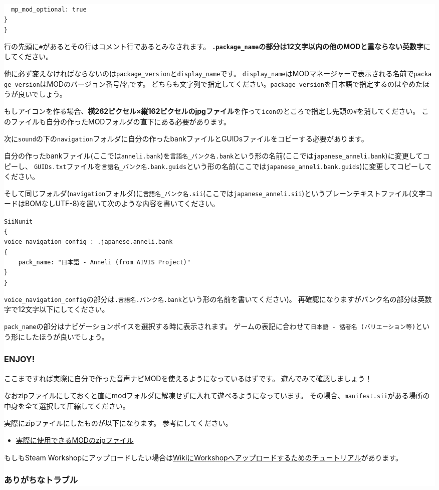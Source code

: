 ```
  mp_mod_optional: true
}
}
```

行の先頭に`#`があるとその行はコメント行であるとみなされます。
**`.package_name`の部分は12文字以内の他のMODと重ならない英数字**にしてください。

他に必ず変えなければならないのは`package_version`と`display_name`です。
`display_name`はMODマネージャーで表示される名前で`package_version`はMODのバージョン番号/名です。
どちらも文字列で指定してください。`package_version`を日本語で指定するのはやめたほうが良いでしょう。

もしアイコンを作る場合、**横262ピクセル×縦162ピクセルのjpgファイル**を作って`icon`のところで指定し先頭の`#`を消してください。
このファイルも自分の作ったMODフォルダの直下にある必要があります。

次に`sound`の下の`navigation`フォルダに自分の作ったbankファイルとGUIDsファイルをコピーする必要があります。

自分の作ったbankファイル(ここでは`anneli.bank`)を`言語名_バンク名.bank`という形の名前(ここでは`japanese_anneli.bank`)に変更してコピーし、
`GUIDs.txt`ファイルを`言語名_バンク名.bank.guids`という形の名前(ここでは`japanese_anneli.bank.guids`)に変更してコピーしてください。

そして同じフォルダ(`navigation`フォルダ)に`言語名_バンク名.sii`(ここでは`japanese_anneli.sii`)というプレーンテキストファイル(文字コードはBOMなしUTF-8)を置いて次のような内容を書いてください。

```
SiiNunit
{
voice_navigation_config : .japanese.anneli.bank
{
	pack_name: "日本語 - Anneli (from AIVIS Project)"
}
}
```

`voice_navigation_config`の部分は`.言語名.バンク名.bank`という形の名前を書いてください)。
再確認になりますがバンク名の部分は英数字で12文字以下にしてください。

`pack_name`の部分はナビゲーションボイスを選択する時に表示されます。
ゲームの表記に合わせて`日本語 - 話者名 (バリエーション等)`という形にしたほうが良いでしょう。

### ENJOY!

ここまですれば実際に自分で作った音声ナビMODを使えるようになっているはずです。
遊んでみて確認しましょう！

なおzipファイルにしておくと直にmodフォルダに解凍せずに入れて遊べるようになっています。
その場合、`manifest.sii`がある場所の中身を全て選択して圧縮してください。

実際にzipファイルにしたものが以下になります。
参考にしてください。

+ [実際に使用できるMODのzipファイル](/assets/navigation-anneli.zip)

もしもSteam Workshopにアップロードしたい場合は[WikiにWorkshopへアップロードするためのチュートリアル](https://modding.scssoft.com/wiki/Tutorials/SCS_Workshop_Uploader/How_to_upload_new_mod%3F)があります。

### ありがちなトラブル

